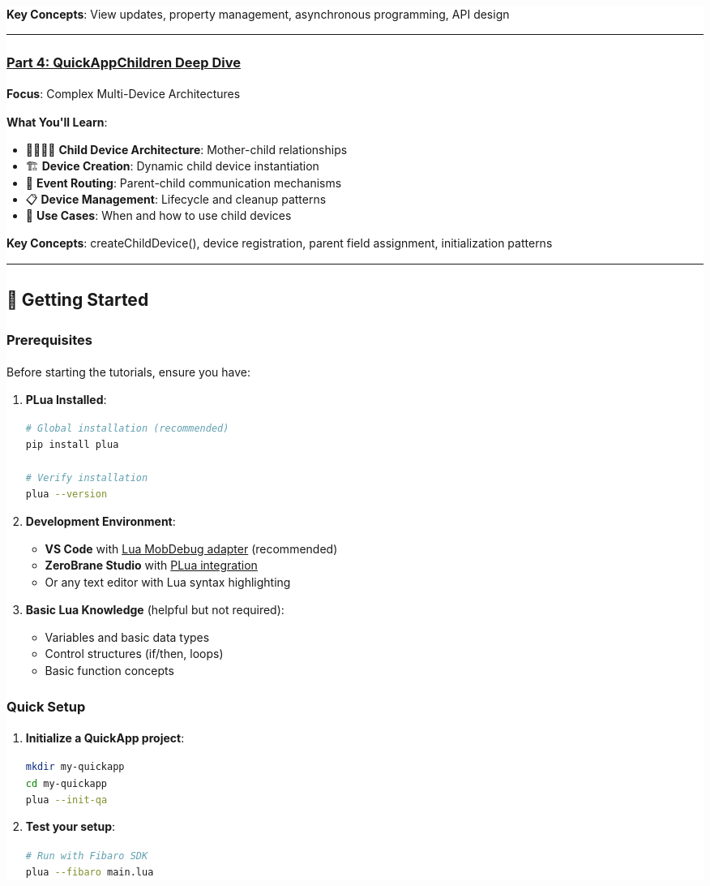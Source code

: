 **Key Concepts**: View updates, property management, asynchronous programming, API design

---

### [Part 4: QuickAppChildren Deep Dive](QuickAppsPart4.md)
**Focus**: Complex Multi-Device Architectures

**What You'll Learn**:
- 👨‍👩‍👧‍👦 **Child Device Architecture**: Mother-child relationships
- 🏗️ **Device Creation**: Dynamic child device instantiation
- 🔄 **Event Routing**: Parent-child communication mechanisms
- 📋 **Device Management**: Lifecycle and cleanup patterns
- 🎯 **Use Cases**: When and how to use child devices

**Key Concepts**: createChildDevice(), device registration, parent field assignment, initialization patterns

---

## 🚀 Getting Started

### Prerequisites

Before starting the tutorials, ensure you have:

1. **PLua Installed**:
   ```bash
   # Global installation (recommended)
   pip install plua
   
   # Verify installation
   plua --version
   ```

2. **Development Environment**:
   - **VS Code** with [Lua MobDebug adapter](../VSCode.md) (recommended)
   - **ZeroBrane Studio** with [PLua integration](../Zerobrane.md)
   - Or any text editor with Lua syntax highlighting

3. **Basic Lua Knowledge** (helpful but not required):
   - Variables and basic data types
   - Control structures (if/then, loops)
   - Basic function concepts

### Quick Setup

1. **Initialize a QuickApp project**:
   ```bash
   mkdir my-quickapp
   cd my-quickapp
   plua --init-qa
   ```

2. **Test your setup**:
   ```bash
   # Run with Fibaro SDK
   plua --fibaro main.lua
   ```
